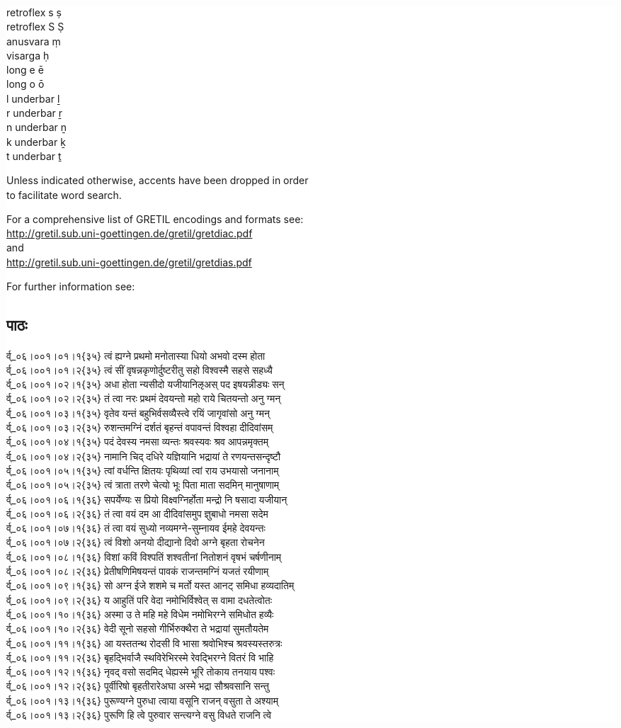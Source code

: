 retroflex s  ṣ    
retroflex S  Ṣ    
anusvara  ṃ    
visarga  ḥ    
long e  ē     
long o  ō     
l underbar  ḻ    
r underbar  ṟ    
n underbar  ṉ    
k underbar  ḵ    
t underbar  ṯ    
  
  
  
Unless indicated otherwise, accents have been dropped in order   
to facilitate word search.  
  
For a comprehensive list of GRETIL encodings and formats see:  
http://gretil.sub.uni-goettingen.de/gretil/gretdiac.pdf  
and  
http://gretil.sub.uni-goettingen.de/gretil/gretdias.pdf  
  
For further information see:

## पाठः


र्व्_०६।००१।०१।१{३५} त्वं ह्यग्ने प्रथमो मनोतास्या धियो अभवो दस्म होता  
र्व्_०६।००१।०१।२{३५} त्वं सीं वृषन्नकृणोर्दुष्टरीतु सहो विश्वस्मै सहसे सहध्यै  
र्व्_०६।००१।०२।१{३५} अधा होता न्यसीदो यजीयानिऌअस् पद इषयन्नीड्यः सन्  
र्व्_०६।००१।०२।२{३५} तं त्वा नरः प्रथमं देवयन्तो महो राये चितयन्तो अनु ग्मन्  
र्व्_०६।००१।०३।१{३५} वृतेव यन्तं बहुभिर्वसव्यैस्त्वे रयिं जागृवांसो अनु ग्मन्  
र्व्_०६।००१।०३।२{३५} रुशन्तमग्निं दर्शतं बृहन्तं वपावन्तं विश्वहा दीदिवांसम्  
र्व्_०६।००१।०४।१{३५} पदं देवस्य नमसा व्यन्तः श्रवस्यवः श्रव आपन्नमृक्तम्  
र्व्_०६।००१।०४।२{३५} नामानि चिद् दधिरे यज्ञियानि भद्रायां ते रणयन्तसन्दृष्टौ  
र्व्_०६।००१।०५।१{३५} त्वां वर्धन्ति क्षितयः पृथिव्यां त्वां राय उभयासो जनानाम्  
र्व्_०६।००१।०५।२{३५} त्वं त्राता तरणे चेत्यो भूः पिता माता सदमिन् मानुषाणाम्  
र्व्_०६।००१।०६।१{३६} सपर्येण्यः स प्रियो विक्ष्वग्निर्होता मन्द्रो नि षसादा यजीयान्  
र्व्_०६।००१।०६।२{३६} तं त्वा वयं दम आ दीदिवांसमुप ज्ञुबाधो नमसा सदेम  
र्व्_०६।००१।०७।१{३६} तं त्वा वयं सुध्यो नव्यमग्ने-सुम्नायव ईमहे देवयन्तः  
र्व्_०६।००१।०७।२{३६} त्वं विशो अनयो दीद्यानो दिवो अग्ने बृहता रोचनेन  
र्व्_०६।००१।०८।१{३६} विशां कविं विश्पतिं शश्वतीनां नितोशनं वृषभं चर्षणीनाम्  
र्व्_०६।००१।०८।२{३६} प्रेतीषणिमिषयन्तं पावकं राजन्तमग्निं यजतं रयीणाम्  
र्व्_०६।००१।०९।१{३६} सो अग्न ईजे शशमे च मर्तो यस्त आनट् समिधा हव्यदातिम्  
र्व्_०६।००१।०९।२{३६} य आहुतिं परि वेदा नमोभिर्विश्वेत् स वामा दधतेत्वोतः  
र्व्_०६।००१।१०।१{३६} अस्मा उ ते महि महे विधेम नमोभिरग्ने समिधोत हव्यैः  
र्व्_०६।००१।१०।२{३६} वेदी सूनो सहसो गीर्भिरुक्थैरा ते भद्रायां सुमतौयतेम  
र्व्_०६।००१।११।१{३६} आ यस्ततन्थ रोदसी वि भासा श्रवोभिश्च श्रवस्यस्तरुत्रः  
र्व्_०६।००१।११।२{३६} बृहद्भिर्वाजै स्थविरेभिरस्मे रेवद्भिरग्ने वितरं वि भाहि  
र्व्_०६।००१।१२।१{३६} नृवद् वसो सदमिद् धेह्यस्मे भूरि तोकाय तनयाय पश्वः  
र्व्_०६।००१।१२।२{३६} पूर्वीरिषो बृहतीरारेअघा अस्मे भद्रा सौश्रवसानि सन्तु  
र्व्_०६।००१।१३।१{३६} पुरूण्यग्ने पुरुधा त्वाया वसूनि राजन् वसुता ते अश्याम्  
र्व्_०६।००१।१३।२{३६} पुरूणि हि त्वे पुरुवार सन्त्यग्ने वसु विधते राजनि त्वे   
    